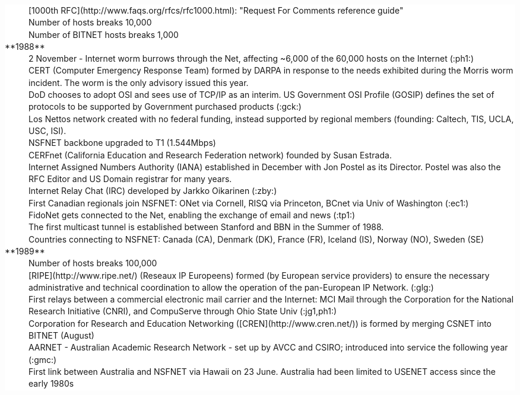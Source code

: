 <dd>[1000th RFC](http://www.faqs.org/rfcs/rfc1000.html): "Request For Comments reference guide"</dd>

<dd>Number of hosts breaks 10,000</dd>

<dd>Number of BITNET hosts breaks 1,000</dd>

<dt>**1988**</dt>

<dd>2 November - Internet worm burrows through the Net, affecting ~6,000 of the 60,000 hosts on the Internet (:ph1:)</dd>

<dd>CERT (Computer Emergency Response Team) formed by DARPA in response to the needs exhibited during the Morris worm incident. The worm is the only advisory issued this year.</dd>

<dd>DoD chooses to adopt OSI and sees use of TCP/IP as an interim. US Government OSI Profile (GOSIP) defines the set of protocols to be supported by Government purchased products (:gck:)</dd>

<dd>Los Nettos network created with no federal funding, instead supported by regional members (founding: Caltech, TIS, UCLA, USC, ISI).</dd>

<dd>NSFNET backbone upgraded to T1 (1.544Mbps)</dd>

<dd>CERFnet (California Education and Research Federation network) founded by Susan Estrada.</dd>

<dd>Internet Assigned Numbers Authority (IANA) established in December with Jon Postel as its Director. Postel was also the RFC Editor and US Domain registrar for many years.</dd>

<dd>Internet Relay Chat (IRC) developed by Jarkko Oikarinen (:zby:)</dd>

<dd>First Canadian regionals join NSFNET: ONet via Cornell, RISQ via Princeton, BCnet via Univ of Washington (:ec1:)</dd>

<dd>FidoNet gets connected to the Net, enabling the exchange of email and news (:tp1:)</dd>

<dd>The first multicast tunnel is established between Stanford and BBN in the Summer of 1988.</dd>

<dd>Countries connecting to NSFNET: Canada (CA), Denmark (DK), France (FR), Iceland (IS), Norway (NO), Sweden (SE)</dd>

<dt>**1989**</dt>

<dd>Number of hosts breaks 100,000</dd>

<dd>[RIPE](http://www.ripe.net/) (Reseaux IP Europeens) formed (by European service providers) to ensure the necessary administrative and technical coordination to allow the operation of the pan-European IP Network. (:glg:)</dd>

<dd>First relays between a commercial electronic mail carrier and the Internet: MCI Mail through the Corporation for the National Research Initiative (CNRI), and CompuServe through Ohio State Univ (:jg1,ph1:)</dd>

<dd>Corporation for Research and Education Networking ([CREN](http://www.cren.net/)) is formed by merging CSNET into BITNET (August)</dd>

<dd>AARNET - Australian Academic Research Network - set up by AVCC and CSIRO; introduced into service the following year (:gmc:)</dd>

<dd>First link between Australia and NSFNET via Hawaii on 23 June. Australia had been limited to USENET access since the early 1980s</dd>
